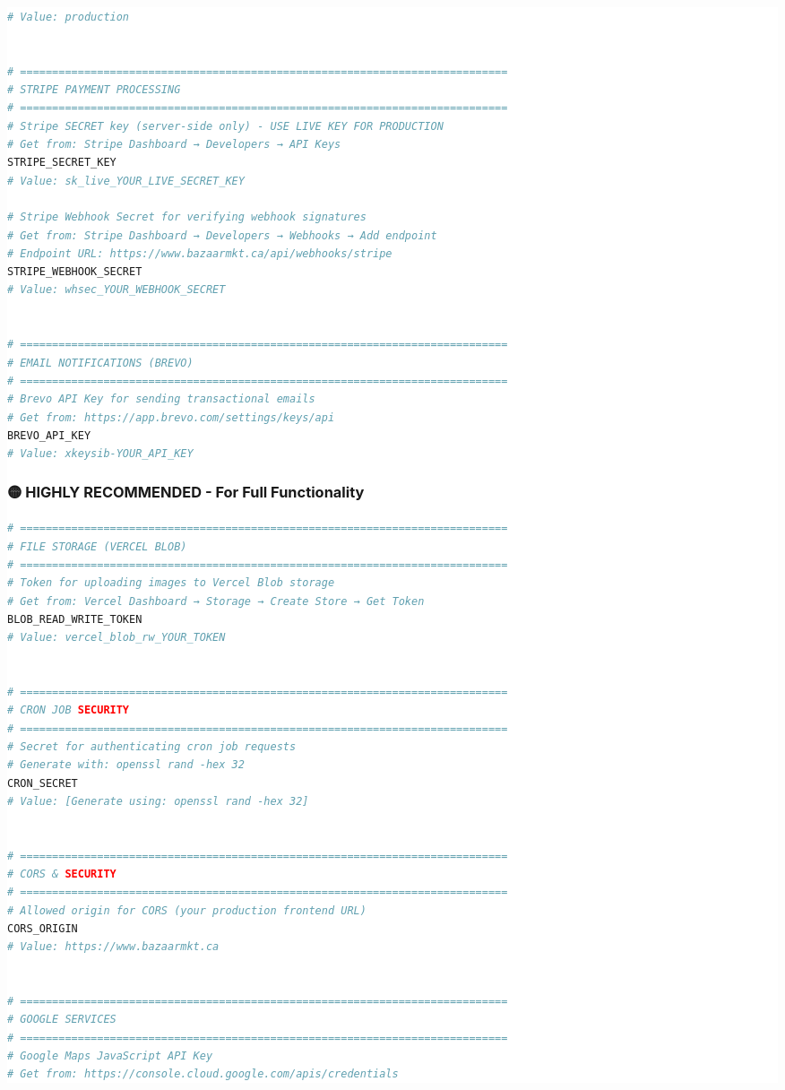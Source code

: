 ```bash
# Value: production


# ============================================================================
# STRIPE PAYMENT PROCESSING
# ============================================================================
# Stripe SECRET key (server-side only) - USE LIVE KEY FOR PRODUCTION
# Get from: Stripe Dashboard → Developers → API Keys
STRIPE_SECRET_KEY
# Value: sk_live_YOUR_LIVE_SECRET_KEY

# Stripe Webhook Secret for verifying webhook signatures
# Get from: Stripe Dashboard → Developers → Webhooks → Add endpoint
# Endpoint URL: https://www.bazaarmkt.ca/api/webhooks/stripe
STRIPE_WEBHOOK_SECRET
# Value: whsec_YOUR_WEBHOOK_SECRET


# ============================================================================
# EMAIL NOTIFICATIONS (BREVO)
# ============================================================================
# Brevo API Key for sending transactional emails
# Get from: https://app.brevo.com/settings/keys/api
BREVO_API_KEY
# Value: xkeysib-YOUR_API_KEY


```

### 🟡 HIGHLY RECOMMENDED - For Full Functionality

```bash
# ============================================================================
# FILE STORAGE (VERCEL BLOB)
# ============================================================================
# Token for uploading images to Vercel Blob storage
# Get from: Vercel Dashboard → Storage → Create Store → Get Token
BLOB_READ_WRITE_TOKEN
# Value: vercel_blob_rw_YOUR_TOKEN


# ============================================================================
# CRON JOB SECURITY
# ============================================================================
# Secret for authenticating cron job requests
# Generate with: openssl rand -hex 32
CRON_SECRET
# Value: [Generate using: openssl rand -hex 32]


# ============================================================================
# CORS & SECURITY
# ============================================================================
# Allowed origin for CORS (your production frontend URL)
CORS_ORIGIN
# Value: https://www.bazaarmkt.ca


# ============================================================================
# GOOGLE SERVICES
# ============================================================================
# Google Maps JavaScript API Key
# Get from: https://console.cloud.google.com/apis/credentials
```